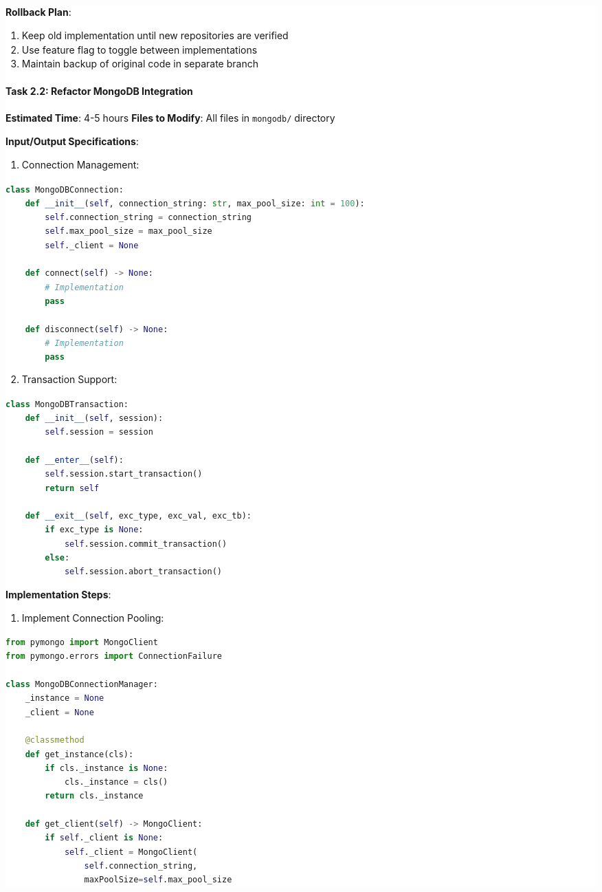**Rollback Plan**:
1. Keep old implementation until new repositories are verified
2. Use feature flag to toggle between implementations
3. Maintain backup of original code in separate branch

#### Task 2.2: Refactor MongoDB Integration
**Estimated Time**: 4-5 hours
**Files to Modify**: All files in `mongodb/` directory

**Input/Output Specifications**:

1. Connection Management:
```python
class MongoDBConnection:
    def __init__(self, connection_string: str, max_pool_size: int = 100):
        self.connection_string = connection_string
        self.max_pool_size = max_pool_size
        self._client = None

    def connect(self) -> None:
        # Implementation
        pass

    def disconnect(self) -> None:
        # Implementation
        pass
```

2. Transaction Support:
```python
class MongoDBTransaction:
    def __init__(self, session):
        self.session = session

    def __enter__(self):
        self.session.start_transaction()
        return self

    def __exit__(self, exc_type, exc_val, exc_tb):
        if exc_type is None:
            self.session.commit_transaction()
        else:
            self.session.abort_transaction()
```

**Implementation Steps**:

1. Implement Connection Pooling:
```python
from pymongo import MongoClient
from pymongo.errors import ConnectionFailure

class MongoDBConnectionManager:
    _instance = None
    _client = None

    @classmethod
    def get_instance(cls):
        if cls._instance is None:
            cls._instance = cls()
        return cls._instance

    def get_client(self) -> MongoClient:
        if self._client is None:
            self._client = MongoClient(
                self.connection_string,
                maxPoolSize=self.max_pool_size
```